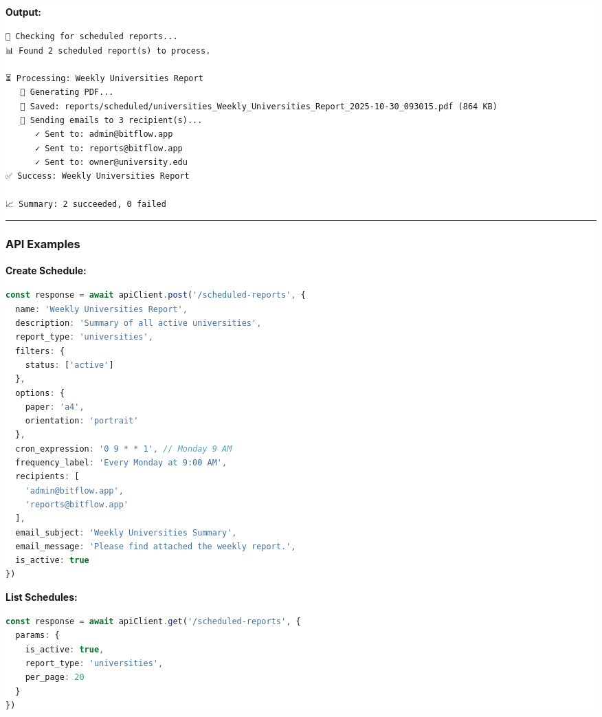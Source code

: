 **Output:**
```
🔄 Checking for scheduled reports...
📊 Found 2 scheduled report(s) to process.

⏳ Processing: Weekly Universities Report
   📄 Generating PDF...
   💾 Saved: reports/scheduled/universities_Weekly_Universities_Report_2025-10-30_093015.pdf (864 KB)
   📧 Sending emails to 3 recipient(s)...
      ✓ Sent to: admin@bitflow.app
      ✓ Sent to: reports@bitflow.app
      ✓ Sent to: owner@university.edu
✅ Success: Weekly Universities Report

📈 Summary: 2 succeeded, 0 failed
```

---

### API Examples

**Create Schedule:**
```typescript
const response = await apiClient.post('/scheduled-reports', {
  name: 'Weekly Universities Report',
  description: 'Summary of all active universities',
  report_type: 'universities',
  filters: {
    status: ['active']
  },
  options: {
    paper: 'a4',
    orientation: 'portrait'
  },
  cron_expression: '0 9 * * 1', // Monday 9 AM
  frequency_label: 'Every Monday at 9:00 AM',
  recipients: [
    'admin@bitflow.app',
    'reports@bitflow.app'
  ],
  email_subject: 'Weekly Universities Summary',
  email_message: 'Please find attached the weekly report.',
  is_active: true
})
```

**List Schedules:**
```typescript
const response = await apiClient.get('/scheduled-reports', {
  params: {
    is_active: true,
    report_type: 'universities',
    per_page: 20
  }
})
```
